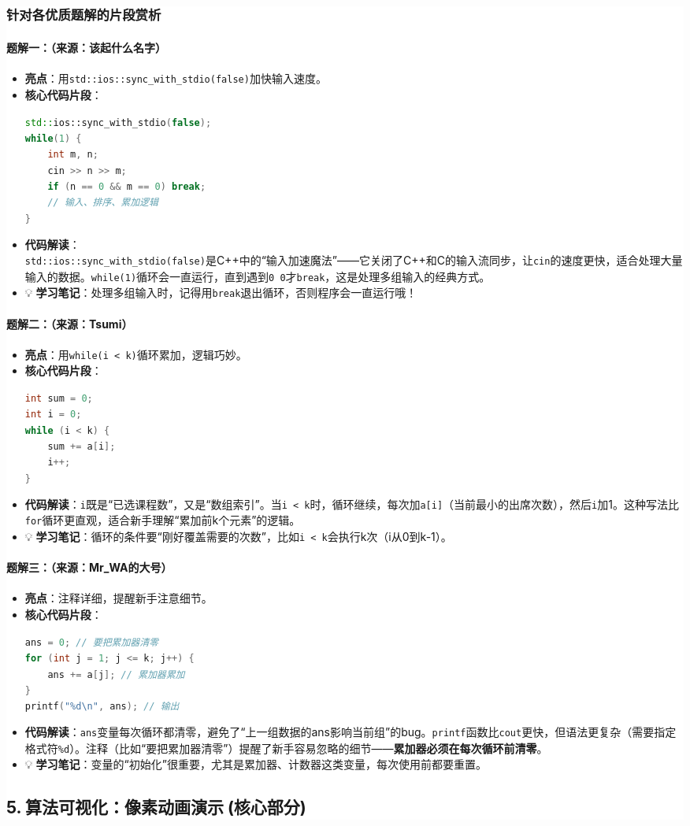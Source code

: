 
### 针对各优质题解的片段赏析

#### **题解一：（来源：该起什么名字）**  
* **亮点**：用`std::ios::sync_with_stdio(false)`加快输入速度。  
* **核心代码片段**：  
  ```cpp
  std::ios::sync_with_stdio(false);
  while(1) {
      int m, n;
      cin >> n >> m;
      if (n == 0 && m == 0) break;
      // 输入、排序、累加逻辑
  }
  ```  
* **代码解读**：  
  `std::ios::sync_with_stdio(false)`是C++中的“输入加速魔法”——它关闭了C++和C的输入流同步，让`cin`的速度更快，适合处理大量输入的数据。`while(1)`循环会一直运行，直到遇到`0 0`才`break`，这是处理多组输入的经典方式。  
* 💡 **学习笔记**：处理多组输入时，记得用`break`退出循环，否则程序会一直运行哦！


#### **题解二：（来源：Tsumi）**  
* **亮点**：用`while(i < k)`循环累加，逻辑巧妙。  
* **核心代码片段**：  
  ```cpp
  int sum = 0;
  int i = 0;
  while (i < k) {
      sum += a[i];
      i++;
  }
  ```  
* **代码解读**：`i`既是“已选课程数”，又是“数组索引”。当`i < k`时，循环继续，每次加`a[i]`（当前最小的出席次数），然后`i`加1。这种写法比`for`循环更直观，适合新手理解“累加前k个元素”的逻辑。  
* 💡 **学习笔记**：循环的条件要“刚好覆盖需要的次数”，比如`i < k`会执行k次（i从0到k-1）。


#### **题解三：（来源：Mr_WA的大号）**  
* **亮点**：注释详细，提醒新手注意细节。  
* **核心代码片段**：  
  ```cpp
  ans = 0; // 要把累加器清零
  for (int j = 1; j <= k; j++) {
      ans += a[j]; // 累加器累加
  }
  printf("%d\n", ans); // 输出
  ```  
* **代码解读**：`ans`变量每次循环都清零，避免了“上一组数据的ans影响当前组”的bug。`printf`函数比`cout`更快，但语法更复杂（需要指定格式符`%d`）。注释（比如“要把累加器清零”）提醒了新手容易忽略的细节——**累加器必须在每次循环前清零**。  
* 💡 **学习笔记**：变量的“初始化”很重要，尤其是累加器、计数器这类变量，每次使用前都要重置。


## 5. 算法可视化：像素动画演示 (核心部分)


[problemUrl]: https://atcoder.jp/contests/fuka5/tasks/fuka_credit